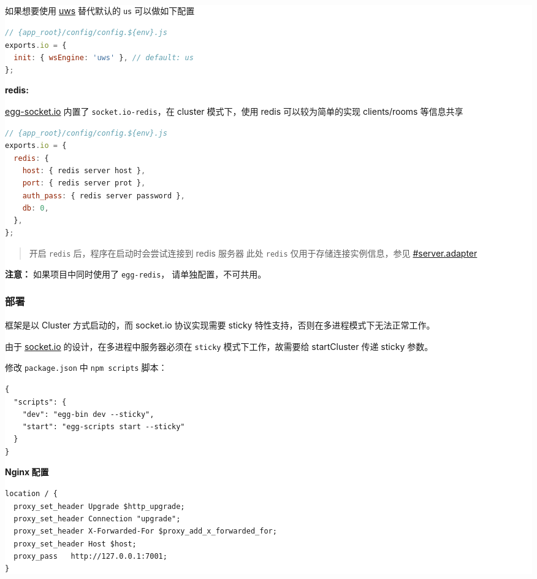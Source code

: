 如果想要使用 [uws] 替代默认的 `us` 可以做如下配置

```js
// {app_root}/config/config.${env}.js
exports.io = {
  init: { wsEngine: 'uws' }, // default: us
};
```

**redis:**

[egg-socket.io] 内置了 `socket.io-redis`，在 cluster 模式下，使用 redis 可以较为简单的实现 clients/rooms 等信息共享

```js
// {app_root}/config/config.${env}.js
exports.io = {
  redis: {
    host: { redis server host },
    port: { redis server prot },
    auth_pass: { redis server password },
    db: 0,
  },
};
```

> 开启 `redis` 后，程序在启动时会尝试连接到 redis 服务器
> 此处 `redis` 仅用于存储连接实例信息，参见 [#server.adapter](https://socket.io/docs/server-api/#server-adapter-value)

**注意：**
如果项目中同时使用了 `egg-redis`， 请单独配置，不可共用。

### 部署

框架是以 Cluster 方式启动的，而 socket.io 协议实现需要 sticky 特性支持，否则在多进程模式下无法正常工作。

由于 [socket.io] 的设计，在多进程中服务器必须在 `sticky` 模式下工作，故需要给 startCluster 传递 sticky 参数。

修改 `package.json` 中 `npm scripts` 脚本：

```
{
  "scripts": {
    "dev": "egg-bin dev --sticky",
    "start": "egg-scripts start --sticky"
  }
}
```

**Nginx 配置**

```
location / {
  proxy_set_header Upgrade $http_upgrade;
  proxy_set_header Connection "upgrade";
  proxy_set_header X-Forwarded-For $proxy_add_x_forwarded_for;
  proxy_set_header Host $host;
  proxy_pass   http://127.0.0.1:7001;
}
```


[socket.io]: https://socket.io
[egg-socket.io]: https://github.com/eggjs/egg-socket.io
[uws]: https://github.com/uWebSockets/uWebSockets